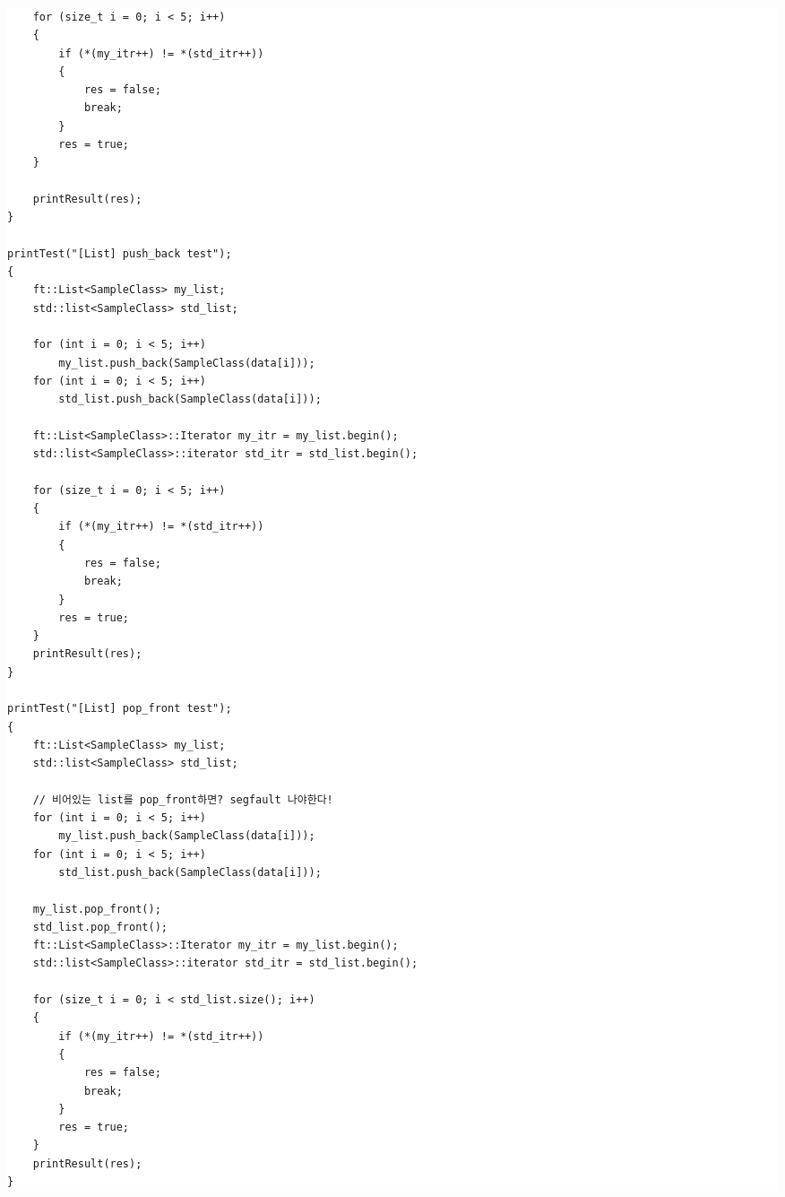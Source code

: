         for (size_t i = 0; i < 5; i++)
        {
            if (*(my_itr++) != *(std_itr++))
            {
                res = false;
                break;
            }
            res = true;
        }

        printResult(res);
    }

    printTest("[List] push_back test");
    {
        ft::List<SampleClass> my_list;
        std::list<SampleClass> std_list;

        for (int i = 0; i < 5; i++)
            my_list.push_back(SampleClass(data[i]));
        for (int i = 0; i < 5; i++)
            std_list.push_back(SampleClass(data[i]));

        ft::List<SampleClass>::Iterator my_itr = my_list.begin();
        std::list<SampleClass>::iterator std_itr = std_list.begin();

        for (size_t i = 0; i < 5; i++)
        {
            if (*(my_itr++) != *(std_itr++))
            {
                res = false;
                break;
            }
            res = true;
        }
        printResult(res);
    }

    printTest("[List] pop_front test");
    {
        ft::List<SampleClass> my_list;
        std::list<SampleClass> std_list;

        // 비어있는 list를 pop_front하면? segfault 나야한다!
        for (int i = 0; i < 5; i++)
            my_list.push_back(SampleClass(data[i]));
        for (int i = 0; i < 5; i++)
            std_list.push_back(SampleClass(data[i]));

        my_list.pop_front();
        std_list.pop_front();
        ft::List<SampleClass>::Iterator my_itr = my_list.begin();
        std::list<SampleClass>::iterator std_itr = std_list.begin();

        for (size_t i = 0; i < std_list.size(); i++)
        {
            if (*(my_itr++) != *(std_itr++))
            {
                res = false;
                break;
            }
            res = true;
        }
        printResult(res);
    }
